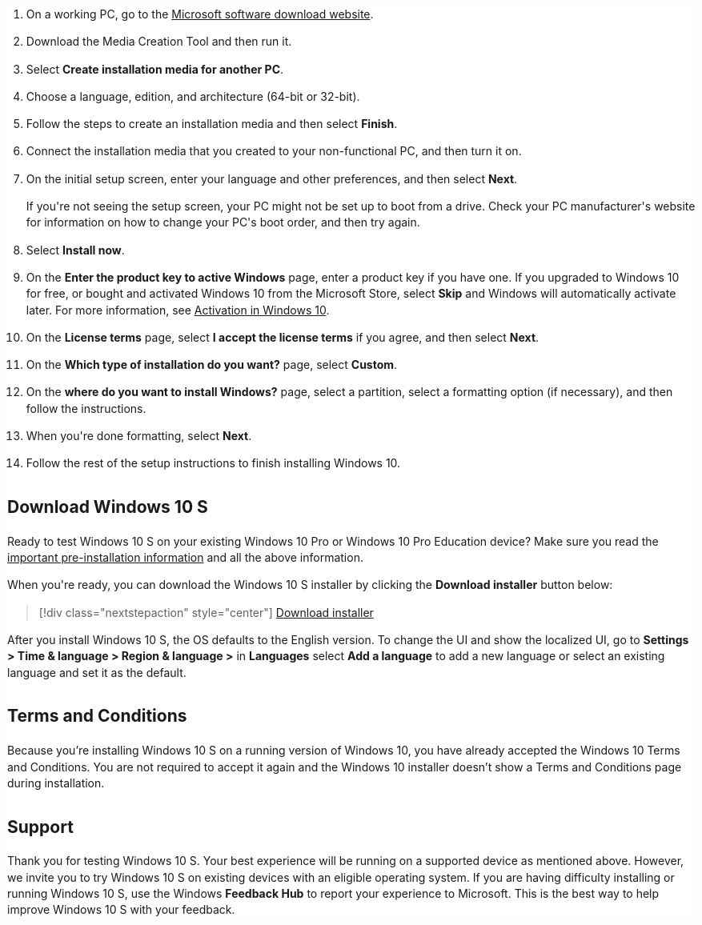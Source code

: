 1. On a working PC, go to the [Microsoft software download website](https://www.microsoft.com/en-us/software-download/windows10).
2. Download the Media Creation Tool and then run it.
3. Select **Create installation media for another PC**.
4. Choose a language, edition, and architecture (64-bit or 32-bit).
5. Follow the steps to create an installation media and then select **Finish**.
6. Connect the installation media that you created to your non-functional PC, and then turn it on.
7. On the initial setup screen, enter your language and other preferences, and then select **Next**.

    If you're not seeing the setup screen, your PC might not be set up to boot from a drive. Check your PC manufacturer's website for information on how to change your PC's boot order, and then try again.

8. Select **Install now**.
9. On the **Enter the product key to active Windows** page, enter a product key if you have one. If you upgraded to Windows 10 for free, or bought and activated Windows 10 from the Microsoft Store, select **Skip** and Windows will automatically activate later. For more information, see [Activation in Windows 10](https://support.microsoft.com/en-us/help/12440/windows-10-activation).
10. On the **License terms** page, select **I accept the license terms** if you agree, and then select **Next**.
11. On the **Which type of installation do you want?** page, select **Custom**.
12. On the **where do you want to install Windows?** page, select a partition, select a formatting option (if necessary), and then follow the instructions.
13. When you're done formatting, select **Next**.
14. Follow the rest of the setup instructions to finish installing Windows 10.

## Download Windows 10 S
Ready to test Windows 10 S on your existing Windows 10 Pro or Windows 10 Pro Education device? Make sure you read the [important pre-installation information](#important-information) and all the above information. 

When you're ready, you can download the Windows 10 S installer by clicking the **Download installer** button below:

> [!div class="nextstepaction" style="center"]
> [Download installer](https://go.microsoft.com/fwlink/?linkid=853240)

After you install Windows 10 S, the OS defaults to the English version. To change the UI and show the localized UI, go to **Settings > Time & language > Region & language >** in **Languages** select **Add a language** to add a new language or select an existing language and set it as the default.

## Terms and Conditions
Because you’re installing Windows 10 S on a running version of Windows 10, you have already accepted the Windows 10 Terms and Conditions. You are not required to accept it again and the Windows 10 installer doesn’t show a Terms and Conditions page during installation.

## Support 
Thank you for testing Windows 10 S. Your best experience will be running on a supported device as mentioned above. However, we invite you to try Windows 10 S on existing devices with an eligible operating system. If you are having difficulty installing or running Windows 10 S, use the Windows **Feedback Hub** to report your experience to Microsoft. This is the best way to help improve Windows 10 S with your feedback. 
